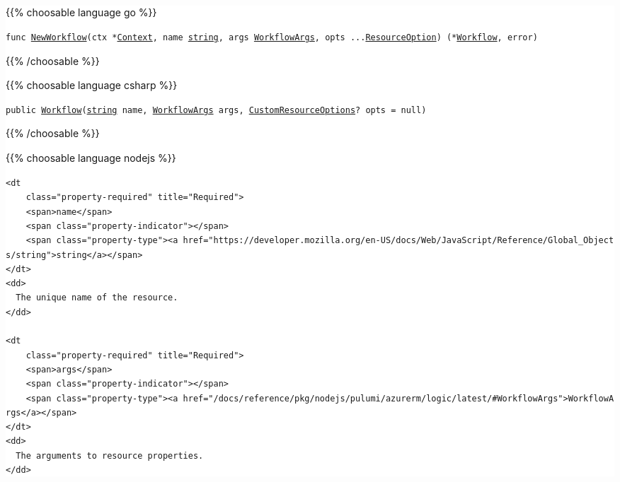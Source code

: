 {{% choosable language go %}}
<div class="highlight"><pre class="chroma"><code class="language-go" data-lang="go"><span class="k">func </span><span class="nx"><a href="https://pkg.go.dev/github.com/pulumi/pulumi-azurerm/sdk/go/azurerm/logic/latest?tab=doc#Workflow">NewWorkflow</a></span><span class="p">(</span><span class="nx">ctx</span><span class="p"> *</span><span class="nx"><a href="https://pkg.go.dev/github.com/pulumi/pulumi/sdk/go/pulumi?tab=doc#Context">Context</a></span><span class="p">, </span><span class="nx">name</span><span class="p"> </span><span class="nx"><a href="https://golang.org/pkg/builtin/#string">string</a></span><span class="p">, </span><span class="nx">args</span><span class="p"> </span><span class="nx"><a href="https://pkg.go.dev/github.com/pulumi/pulumi-azurerm/sdk/go/azurerm/logic/latest?tab=doc#WorkflowArgs">WorkflowArgs</a></span><span class="p">, </span><span class="nx">opts</span><span class="p"> ...</span><span class="nx"><a href="https://pkg.go.dev/github.com/pulumi/pulumi/sdk/go/pulumi?tab=doc#ResourceOption">ResourceOption</a></span><span class="p">) (*<span class="nx"><a href="https://pkg.go.dev/github.com/pulumi/pulumi-azurerm/sdk/go/azurerm/logic/latest?tab=doc#Workflow">Workflow</a></span>, error)</span></code></pre></div>
{{% /choosable %}}

{{% choosable language csharp %}}
<div class="highlight"><pre class="chroma"><code class="language-csharp" data-lang="csharp"><span class="k">public </span><span class="nx"><a href="/docs/reference/pkg/dotnet/Pulumi.AzureRM/Pulumi.AzureRM.Logic.Latest.Workflow.html">Workflow</a></span><span class="p">(</span><span class="nx"><a href="https://docs.microsoft.com/en-us/dotnet/csharp/language-reference/builtin-types/built-in-types">string</a></span><span class="p"> </span><span class="nx">name<span class="p">, </span><span class="nx"><a href="/docs/reference/pkg/dotnet/Pulumi.AzureRM/Pulumi.AzureRM.Logic.Latest.WorkflowArgs.html">WorkflowArgs</a></span><span class="p"> </span><span class="nx">args<span class="p">, </span><span class="nx"><a href="/docs/reference/pkg/dotnet/Pulumi/Pulumi.CustomResourceOptions.html">CustomResourceOptions</a></span><span class="p">? </span><span class="nx">opts = null<span class="p">)</span></code></pre></div>
{{% /choosable %}}

{{% choosable language nodejs %}}

<dl class="resources-properties">
  
    <dt
        class="property-required" title="Required">
        <span>name</span>
        <span class="property-indicator"></span>
        <span class="property-type"><a href="https://developer.mozilla.org/en-US/docs/Web/JavaScript/Reference/Global_Objects/string">string</a></span>
    </dt>
    <dd>
      The unique name of the resource.
    </dd>
  
    <dt
        class="property-required" title="Required">
        <span>args</span>
        <span class="property-indicator"></span>
        <span class="property-type"><a href="/docs/reference/pkg/nodejs/pulumi/azurerm/logic/latest/#WorkflowArgs">WorkflowArgs</a></span>
    </dt>
    <dd>
      The arguments to resource properties.
    </dd>
  